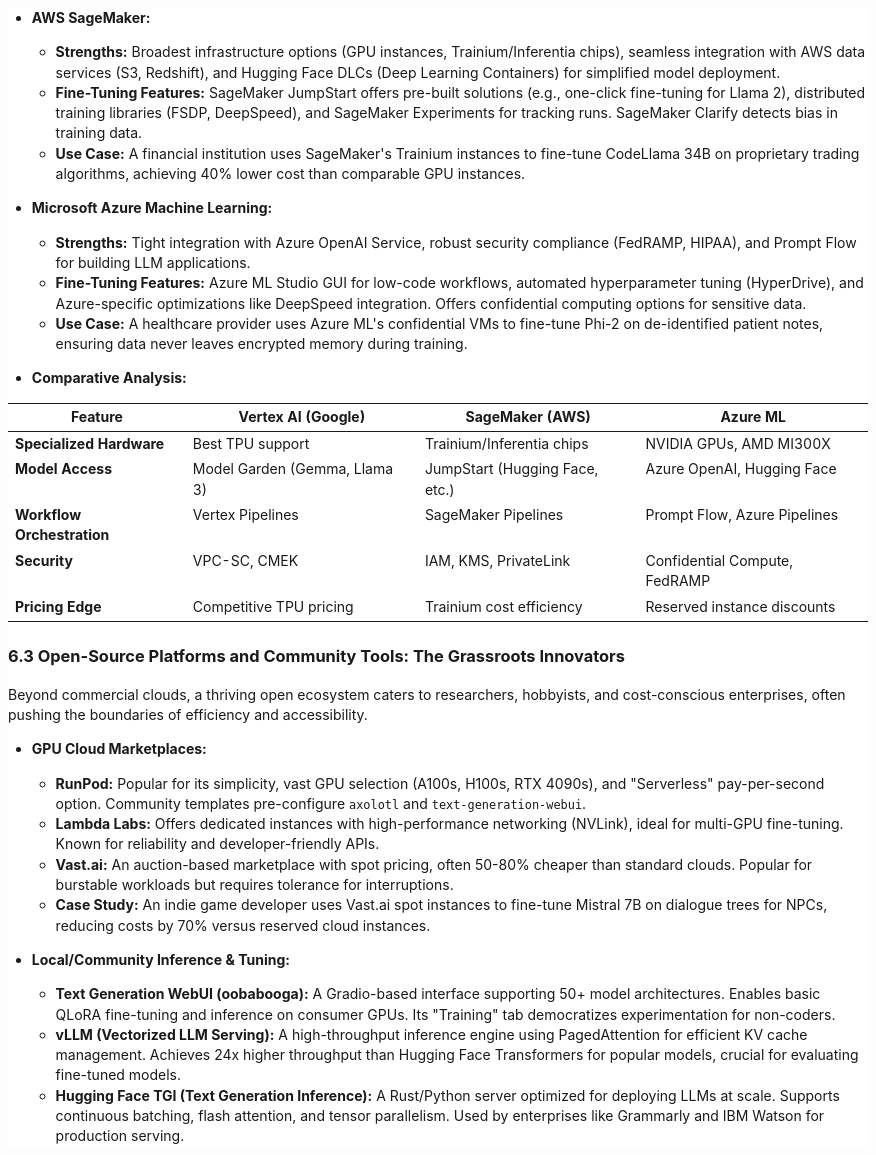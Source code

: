 *   **AWS SageMaker:**
    *   **Strengths:** Broadest infrastructure options (GPU instances, Trainium/Inferentia chips), seamless integration with AWS data services (S3, Redshift), and Hugging Face DLCs (Deep Learning Containers) for simplified model deployment.
    *   **Fine-Tuning Features:** SageMaker JumpStart offers pre-built solutions (e.g., one-click fine-tuning for Llama 2), distributed training libraries (FSDP, DeepSpeed), and SageMaker Experiments for tracking runs. SageMaker Clarify detects bias in training data.
    *   **Use Case:** A financial institution uses SageMaker's Trainium instances to fine-tune CodeLlama 34B on proprietary trading algorithms, achieving 40% lower cost than comparable GPU instances.

*   **Microsoft Azure Machine Learning:**
    *   **Strengths:** Tight integration with Azure OpenAI Service, robust security compliance (FedRAMP, HIPAA), and Prompt Flow for building LLM applications.
    *   **Fine-Tuning Features:** Azure ML Studio GUI for low-code workflows, automated hyperparameter tuning (HyperDrive), and Azure-specific optimizations like DeepSpeed integration. Offers confidential computing options for sensitive data.
    *   **Use Case:** A healthcare provider uses Azure ML's confidential VMs to fine-tune Phi-2 on de-identified patient notes, ensuring data never leaves encrypted memory during training.

*   **Comparative Analysis:**

| **Feature**              | **Vertex AI (Google)**        | **SageMaker (AWS)**           | **Azure ML**                  |
|--------------------------|-------------------------------|-------------------------------|-------------------------------|
| **Specialized Hardware** | Best TPU support              | Trainium/Inferentia chips     | NVIDIA GPUs, AMD MI300X       |
| **Model Access**         | Model Garden (Gemma, Llama 3) | JumpStart (Hugging Face, etc.)| Azure OpenAI, Hugging Face    |
| **Workflow Orchestration**| Vertex Pipelines             | SageMaker Pipelines           | Prompt Flow, Azure Pipelines  |
| **Security**             | VPC-SC, CMEK                  | IAM, KMS, PrivateLink         | Confidential Compute, FedRAMP|
| **Pricing Edge**         | Competitive TPU pricing       | Trainium cost efficiency      | Reserved instance discounts  |

### 6.3 Open-Source Platforms and Community Tools: The Grassroots Innovators

Beyond commercial clouds, a thriving open ecosystem caters to researchers, hobbyists, and cost-conscious enterprises, often pushing the boundaries of efficiency and accessibility.

*   **GPU Cloud Marketplaces:**
    *   **RunPod:** Popular for its simplicity, vast GPU selection (A100s, H100s, RTX 4090s), and "Serverless" pay-per-second option. Community templates pre-configure `axolotl` and `text-generation-webui`.
    *   **Lambda Labs:** Offers dedicated instances with high-performance networking (NVLink), ideal for multi-GPU fine-tuning. Known for reliability and developer-friendly APIs.
    *   **Vast.ai:** An auction-based marketplace with spot pricing, often 50-80% cheaper than standard clouds. Popular for burstable workloads but requires tolerance for interruptions.
    *   **Case Study:** An indie game developer uses Vast.ai spot instances to fine-tune Mistral 7B on dialogue trees for NPCs, reducing costs by 70% versus reserved cloud instances.

*   **Local/Community Inference & Tuning:**
    *   **Text Generation WebUI (oobabooga):** A Gradio-based interface supporting 50+ model architectures. Enables basic QLoRA fine-tuning and inference on consumer GPUs. Its "Training" tab democratizes experimentation for non-coders.
    *   **vLLM (Vectorized LLM Serving):** A high-throughput inference engine using PagedAttention for efficient KV cache management. Achieves 24x higher throughput than Hugging Face Transformers for popular models, crucial for evaluating fine-tuned models.
    *   **Hugging Face TGI (Text Generation Inference):** A Rust/Python server optimized for deploying LLMs at scale. Supports continuous batching, flash attention, and tensor parallelism. Used by enterprises like Grammarly and IBM Watson for production serving.
